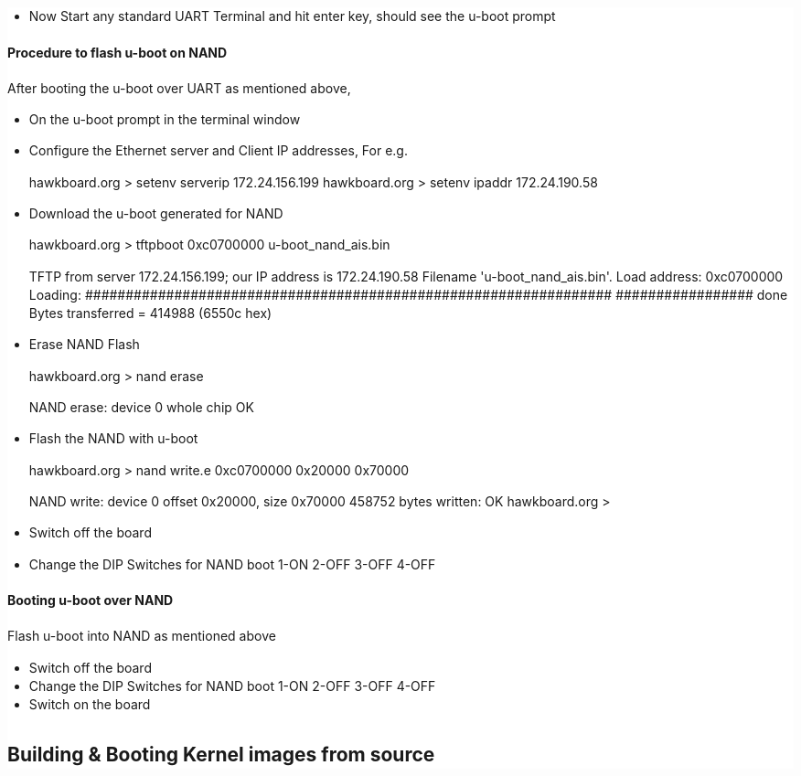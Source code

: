 -   Now Start any standard UART Terminal and hit enter key, should see
    the u-boot prompt

#### Procedure to flash u-boot on NAND

After booting the u-boot over UART as mentioned above,

-   On the u-boot prompt in the terminal window
-   Configure the Ethernet server and Client IP addresses, For e.g.



      hawkboard.org > setenv serverip 172.24.156.199
      hawkboard.org > setenv ipaddr 172.24.190.58

-   Download the u-boot generated for NAND



      hawkboard.org > tftpboot 0xc0700000 u-boot_nand_ais.bin

      TFTP from server 172.24.156.199; our IP address is 172.24.190.58
      Filename 'u-boot_nand_ais.bin'.
      Load address: 0xc0700000
      Loading: #################################################################
               #################
      done
      Bytes transferred = 414988 (6550c hex)

-   Erase NAND Flash



      hawkboard.org > nand erase

      NAND erase: device 0 whole chip
      OK

-   Flash the NAND with u-boot



      hawkboard.org > nand write.e 0xc0700000 0x20000 0x70000

      NAND write: device 0 offset 0x20000, size 0x70000
      458752 bytes written: OK
      hawkboard.org >

-   Switch off the board
-   Change the DIP Switches for NAND boot 1-ON 2-OFF 3-OFF 4-OFF

#### Booting u-boot over NAND

Flash u-boot into NAND as mentioned above

-   Switch off the board
-   Change the DIP Switches for NAND boot 1-ON 2-OFF 3-OFF 4-OFF
-   Switch on the board

## Building & Booting Kernel images from source
